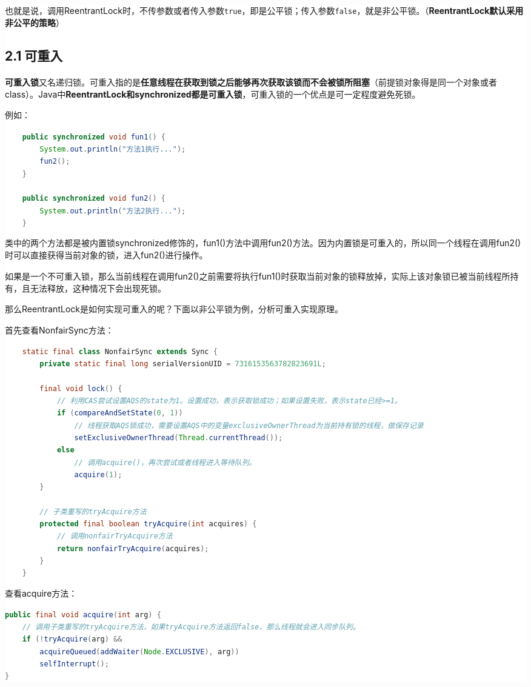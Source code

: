 也就是说，调用ReentrantLock时，不传参数或者传入参数`true`，即是公平锁；传入参数`false`，就是非公平锁。（**ReentrantLock默认采用非公平的策略**）

## 2.1 可重入

**可重入锁**又名递归锁。可重入指的是**任意线程在获取到锁之后能够再次获取该锁而不会被锁所阻塞**（前提锁对象得是同一个对象或者class）。Java中**ReentrantLock和synchronized都是可重入锁**，可重入锁的一个优点是可一定程度避免死锁。

例如：

```java
    public synchronized void fun1() {
        System.out.println("方法1执行...");
        fun2();
    }

    public synchronized void fun2() {
        System.out.println("方法2执行...");
    }
```

类中的两个方法都是被内置锁synchronized修饰的，fun1()方法中调用fun2()方法。因为内置锁是可重入的，所以同一个线程在调用fun2()时可以直接获得当前对象的锁，进入fun2()进行操作。

如果是一个不可重入锁，那么当前线程在调用fun2()之前需要将执行fun1()时获取当前对象的锁释放掉，实际上该对象锁已被当前线程所持有，且无法释放，这种情况下会出现死锁。

那么ReentrantLock是如何实现可重入的呢？下面以非公平锁为例，分析可重入实现原理。

首先查看NonfairSync方法：

```java
    static final class NonfairSync extends Sync {
        private static final long serialVersionUID = 7316153563782823691L;

        final void lock() {
            // 利用CAS尝试设置AQS的state为1。设置成功，表示获取锁成功；如果设置失败，表示state已经>=1。
            if (compareAndSetState(0, 1))
                // 线程获取AQS锁成功，需要设置AQS中的变量exclusiveOwnerThread为当前持有锁的线程，做保存记录
                setExclusiveOwnerThread(Thread.currentThread());
            else
                // 调用acquire()，再次尝试或者线程进入等待队列。
                acquire(1);
        }

        // 子类重写的tryAcquire方法
        protected final boolean tryAcquire(int acquires) {
            // 调用nonfairTryAcquire方法
            return nonfairTryAcquire(acquires);
        }
    }
```

查看acquire方法：

```java
public final void acquire(int arg) {
    // 调用子类重写的tryAcquire方法，如果tryAcquire方法返回false，那么线程就会进入同步队列。
    if (!tryAcquire(arg) &&
        acquireQueued(addWaiter(Node.EXCLUSIVE), arg))
        selfInterrupt();
}
```
